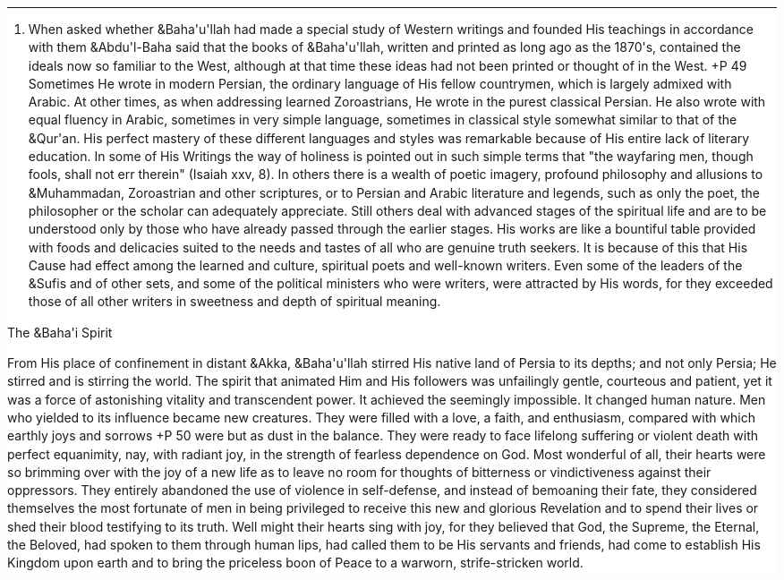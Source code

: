 ------------------------
1.    When asked whether &amp;Baha'u'llah had made a special study of Western
    writings and founded His teachings in accordance with them &amp;Abdu'l-Baha
    said that the books of &amp;Baha'u'llah, written and printed as long ago as
    the 1870's, contained the ideals now so familiar to the West, although
    at that time these ideas had not been printed or thought of in the West.
+P 49
   Sometimes He wrote in modern Persian, the ordinary language
of His fellow countrymen, which is largely admixed with
Arabic.  At other times, as when addressing learned Zoroastrians,
He wrote in the purest classical Persian.  He also wrote
with equal fluency in Arabic, sometimes in very simple language,
sometimes in classical style somewhat similar to that of
the &amp;Qur'an.  His perfect mastery of these different languages
and styles was remarkable because of His entire lack of literary
education.
   In some of His Writings the way of holiness is pointed out in
such simple terms that "the wayfaring men, though fools, shall
not err therein" (Isaiah xxv, 8).  In others there is a wealth
of poetic imagery, profound philosophy and allusions to &amp;Muhammadan,
Zoroastrian and other scriptures, or to Persian
and Arabic literature and legends, such as only the poet, the
philosopher or the scholar can adequately appreciate.  Still
others deal with advanced stages of the spiritual life and are to
be understood only by those who have already passed through
the earlier stages.  His works are like a bountiful table provided
with foods and delicacies suited to the needs and tastes of all
who are genuine truth seekers.
   It is because of this that His Cause had effect among the
learned and culture, spiritual poets and well-known writers.
Even some of the leaders of the &amp;Sufis and of other sets, and
some of the political ministers who were writers, were attracted
by His words, for they exceeded those of all other writers
in sweetness and depth of spiritual meaning.
 
 
The &amp;Baha'i Spirit
 
   From His place of confinement in distant &amp;Akka, &amp;Baha'u'llah
stirred His native land of Persia to its depths; and not only
Persia; He stirred and is stirring the world.  The spirit that animated
Him and His followers was unfailingly gentle, courteous
and patient, yet it was a force of astonishing vitality and
transcendent power.  It achieved the seemingly impossible.  It
changed human nature.  Men who yielded to its influence became
new creatures.  They were filled with a love, a faith, and
enthusiasm, compared with which earthly joys and sorrows
+P 50
were but as dust in the balance.  They were ready to face lifelong
suffering or violent death with perfect equanimity, nay,
with radiant joy, in the strength of fearless dependence on
God.
   Most wonderful of all, their hearts were so brimming over
with the joy of a new life as to leave no room for thoughts of
bitterness or vindictiveness against their oppressors.  They entirely
abandoned the use of violence in self-defense, and instead
of bemoaning their fate, they considered themselves the
most fortunate of men in being privileged to receive this new
and glorious Revelation and to spend their lives or shed their
blood testifying to its truth.  Well might their hearts sing
with joy, for they believed that God, the Supreme, the Eternal,
the Beloved, had spoken to them through human lips, had
called them to be His servants and friends, had come to establish His Kingdom
upon earth and to bring the priceless boon of
Peace to a warworn, strife-stricken world.